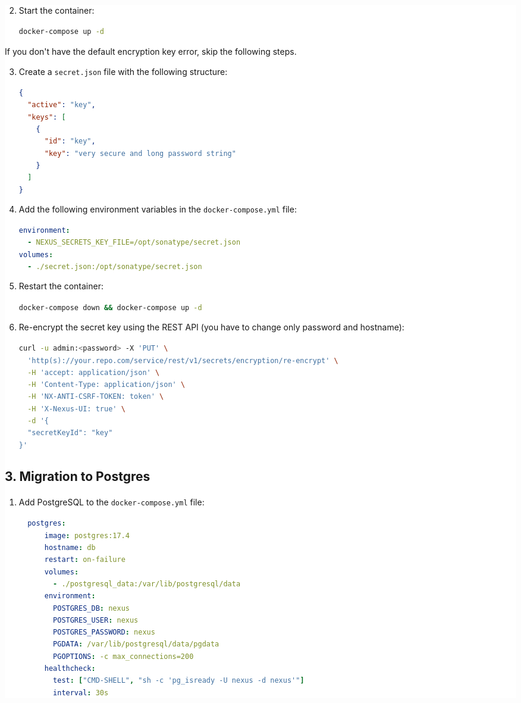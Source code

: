 2. Start the container:
    ```bash
    docker-compose up -d
    ```

If you don't have the default encryption key error, skip the following steps.

3. Create a `secret.json` file with the following structure:
    ```json
    {
      "active": "key",
      "keys": [
        {
          "id": "key",
          "key": "very secure and long password string"
        }
      ]
    }
    ```

4. Add the following environment variables in the `docker-compose.yml` file:
    ```yaml
    environment:
      - NEXUS_SECRETS_KEY_FILE=/opt/sonatype/secret.json
    volumes:
      - ./secret.json:/opt/sonatype/secret.json
    ```

5. Restart the container:
    ```bash
    docker-compose down && docker-compose up -d
    ```

6. Re-encrypt the secret key using the REST API (you have to change only password and hostname):
    ```bash
    curl -u admin:<password> -X 'PUT' \
      'http(s)://your.repo.com/service/rest/v1/secrets/encryption/re-encrypt' \
      -H 'accept: application/json' \
      -H 'Content-Type: application/json' \
      -H 'NX-ANTI-CSRF-TOKEN: token' \
      -H 'X-Nexus-UI: true' \
      -d '{
      "secretKeyId": "key"
    }'
    ```


## 3. Migration to Postgres

1. Add PostgreSQL to the `docker-compose.yml` file:
    ```yaml
      postgres:
          image: postgres:17.4
          hostname: db
          restart: on-failure
          volumes:
            - ./postgresql_data:/var/lib/postgresql/data
          environment:
            POSTGRES_DB: nexus
            POSTGRES_USER: nexus
            POSTGRES_PASSWORD: nexus
            PGDATA: /var/lib/postgresql/data/pgdata
            PGOPTIONS: -c max_connections=200
          healthcheck:
            test: ["CMD-SHELL", "sh -c 'pg_isready -U nexus -d nexus'"]
            interval: 30s